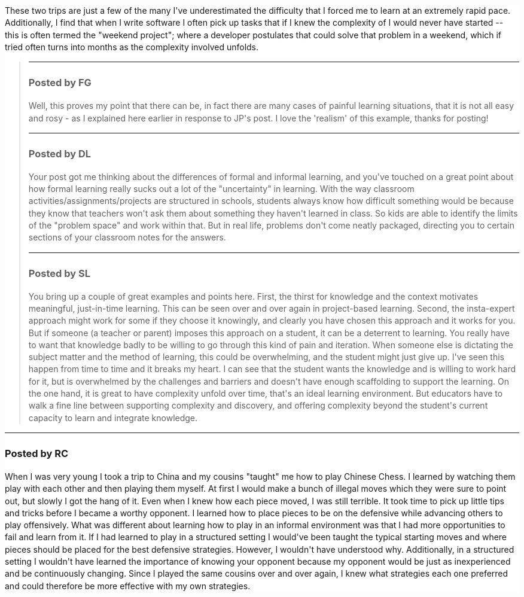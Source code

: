 These two trips are just a few of the many I've underestimated the difficulty that I forced me to learn at an extremely rapid pace. Additionally, I find that when I write software I often pick up tasks that if I knew the complexity of I would never have started -- this is often termed the "weekend project"; where a developer postulates that could solve that problem in a weekend, which if tried often turns into months as the complexity involved unfolds.

> * * *
> 
> ### Posted by FG
> 
> Well, this proves my point that there can be, in fact there are many cases of painful learning situations, that it is not all easy and rosy - as I explained here earlier in response to JP's post. I love the 'realism' of this example, thanks for posting!
> 
> * * *
> 
> ### Posted by DL
> 
> Your post got me thinking about the differences of formal and informal learning, and you've touched on a great point about how formal learning really sucks out a lot of the "uncertainty" in learning. With the way classroom activities/assignments/projects are structured in schools, students always know how difficult something would be because they know that teachers won't ask them about something they haven't learned in class. So kids are able to identify the limits of the "problem space" and work within that. But in real life, problems don't come neatly packaged, directing you to certain sections of your classroom notes for the answers.
> 
> * * *
> 
> ### Posted by SL
> 
> You bring up a couple of great examples and points here. First, the thirst for knowledge and the context motivates meaningful, just-in-time learning. This can be seen over and over again in project-based learning. Second, the insta-expert approach might work for some if they choose it knowingly, and clearly you have chosen this approach and it works for you. But if someone (a teacher or parent) imposes this approach on a student, it can be a deterrent to learning. You really have to want that knowledge badly to be willing to go through this kind of pain and iteration. When someone else is dictating the subject matter and the method of learning, this could be overwhelming, and the student might just give up. I've seen this happen from time to time and it breaks my heart. I can see that the student wants the knowledge and is willing to work hard for it, but is overwhelmed by the challenges and barriers and doesn't have enough scaffolding to support the learning. On the one hand, it is great to have complexity unfold over time, that's an ideal learning environment. But educators have to walk a fine line between supporting complexity and discovery, and offering complexity beyond the student's current capacity to learn and integrate knowledge.

* * *

### Posted by RC

When I was very young I took a trip to China and my cousins "taught" me how to play Chinese Chess. I learned by watching them play with each other and then playing them myself. At first I would make a bunch of illegal moves which they were sure to point out, but slowly I got the hang of it. Even when I knew how each piece moved, I was still terrible. It took time to pick up little tips and tricks before I became a worthy opponent. I learned how to place pieces to be on the defensive while advancing others to play offensively. What was different about learning how to play in an informal environment was that I had more opportunities to fail and learn from it. If I had learned to play in a structured setting I would've been taught the typical starting moves and where pieces should be placed for the best defensive strategies. However, I wouldn't have understood why. Additionally, in a structured setting I wouldn't have learned the importance of knowing your opponent because my opponent would be just as inexperienced and be continuously changing. Since I played the same cousins over and over again, I knew what strategies each one preferred and could therefore be more effective with my own strategies.
